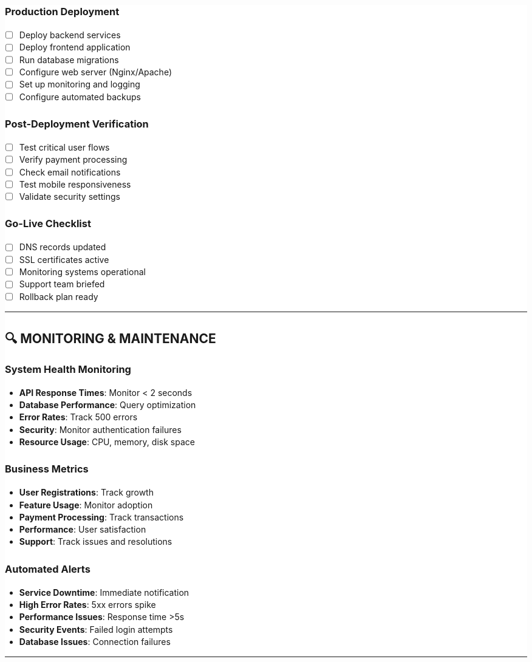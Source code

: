 ### Production Deployment
- [ ] Deploy backend services
- [ ] Deploy frontend application
- [ ] Run database migrations
- [ ] Configure web server (Nginx/Apache)
- [ ] Set up monitoring and logging
- [ ] Configure automated backups

### Post-Deployment Verification
- [ ] Test critical user flows
- [ ] Verify payment processing
- [ ] Check email notifications
- [ ] Test mobile responsiveness
- [ ] Validate security settings

### Go-Live Checklist
- [ ] DNS records updated
- [ ] SSL certificates active
- [ ] Monitoring systems operational
- [ ] Support team briefed
- [ ] Rollback plan ready

---

## 🔍 MONITORING & MAINTENANCE

### System Health Monitoring
- **API Response Times**: Monitor < 2 seconds
- **Database Performance**: Query optimization
- **Error Rates**: Track 500 errors
- **Security**: Monitor authentication failures
- **Resource Usage**: CPU, memory, disk space

### Business Metrics
- **User Registrations**: Track growth
- **Feature Usage**: Monitor adoption
- **Payment Processing**: Track transactions
- **Performance**: User satisfaction
- **Support**: Track issues and resolutions

### Automated Alerts
- **Service Downtime**: Immediate notification
- **High Error Rates**: 5xx errors spike
- **Performance Issues**: Response time >5s
- **Security Events**: Failed login attempts
- **Database Issues**: Connection failures

---
